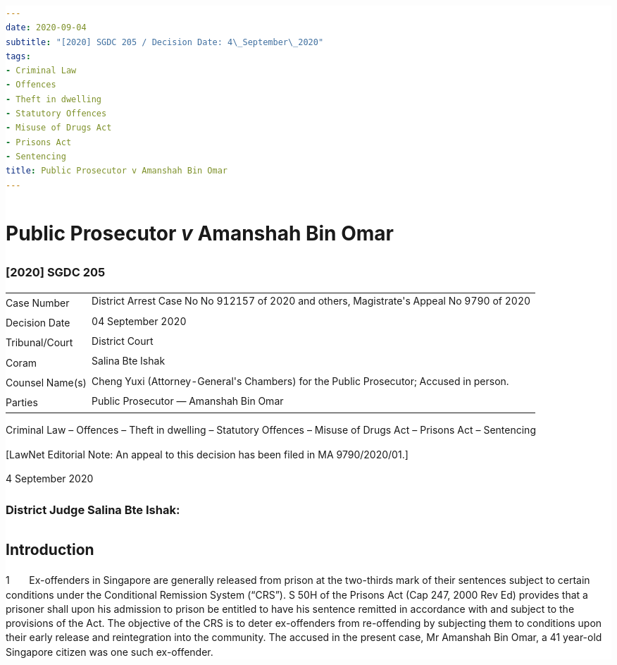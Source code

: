 ```yaml
---
date: 2020-09-04
subtitle: "[2020] SGDC 205 / Decision Date: 4\_September\_2020"
tags:
- Criminal Law
- Offences
- Theft in dwelling
- Statutory Offences
- Misuse of Drugs Act
- Prisons Act
- Sentencing
title: Public Prosecutor v Amanshah Bin Omar
---
```

# Public Prosecutor _v_ Amanshah Bin Omar  

### \[2020\] SGDC 205

<table id="info-table"><tbody><tr class="info-row"><td class="txt-label" style="padding: 4px 0px; white-space: nowrap" valign="top">Case Number</td><td class="txt-body">District Arrest Case No No 912157 of 2020 and others, Magistrate's Appeal No 9790 of 2020</td></tr><tr class="info-row"><td class="txt-label" style="padding: 4px 0px; white-space: nowrap" valign="top">Decision Date</td><td class="txt-body">04 September 2020</td></tr><tr class="info-row"><td class="txt-label" style="padding: 4px 0px; white-space: nowrap" valign="top">Tribunal/Court</td><td class="txt-body">District Court</td></tr><tr class="info-row"><td class="txt-label" style="padding: 4px 0px; white-space: nowrap" valign="top">Coram</td><td class="txt-body">Salina Bte Ishak</td></tr><tr class="info-row"><td class="txt-label" style="padding: 4px 0px; white-space: nowrap" valign="top">Counsel Name(s)</td><td class="txt-body">Cheng Yuxi (Attorney-General's Chambers) for the Public Prosecutor; Accused in person.</td></tr><tr class="info-row"><td class="txt-label" style="padding: 4px 0px; white-space: nowrap" valign="top">Parties</td><td class="txt-body">Public Prosecutor — Amanshah Bin Omar</td></tr></tbody></table>

Criminal Law – Offences – Theft in dwelling – Statutory Offences – Misuse of Drugs Act – Prisons Act – Sentencing

\[LawNet Editorial Note: An appeal to this decision has been filed in MA 9790/2020/01.\]

4 September 2020

### District Judge Salina Bte Ishak:

## Introduction

1       Ex-offenders in Singapore are generally released from prison at the two-thirds mark of their sentences subject to certain conditions under the Conditional Remission System (“CRS”). S 50H of the Prisons Act (Cap 247, 2000 Rev Ed) provides that a prisoner shall upon his admission to prison be entitled to have his sentence remitted in accordance with and subject to the provisions of the Act. The objective of the CRS is to deter ex-offenders from re-offending by subjecting them to conditions upon their early release and reintegration into the community. The accused in the present case, Mr Amanshah Bin Omar, a 41 year-old Singapore citizen was one such ex-offender.
